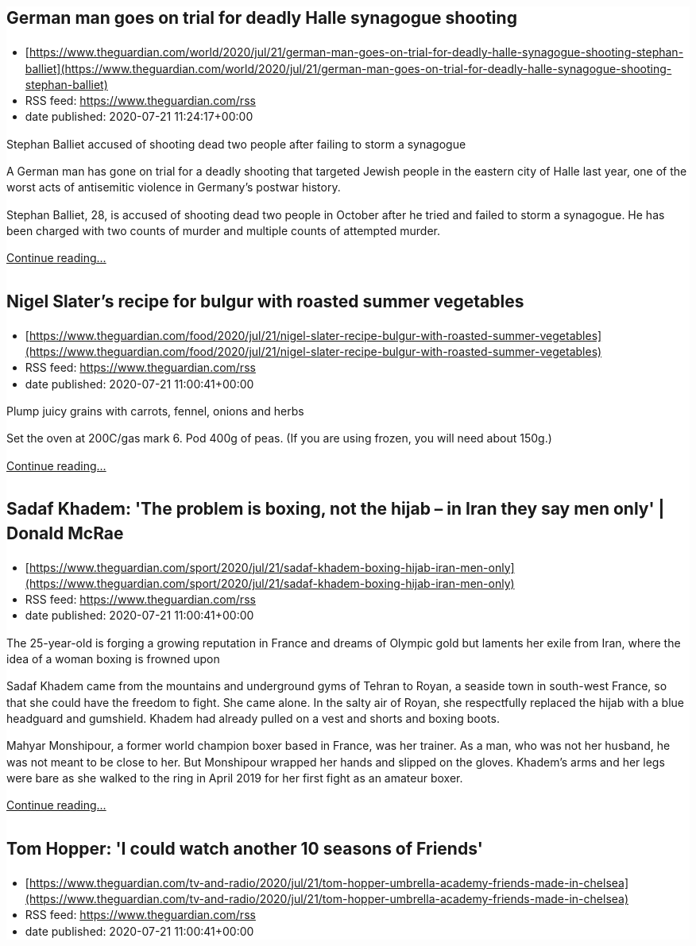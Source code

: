 ## German man goes on trial for deadly Halle synagogue shooting
 - [https://www.theguardian.com/world/2020/jul/21/german-man-goes-on-trial-for-deadly-halle-synagogue-shooting-stephan-balliet](https://www.theguardian.com/world/2020/jul/21/german-man-goes-on-trial-for-deadly-halle-synagogue-shooting-stephan-balliet)
 - RSS feed: https://www.theguardian.com/rss
 - date published: 2020-07-21 11:24:17+00:00

<p>Stephan Balliet accused of shooting dead two people after failing to storm a synagogue</p><p>A German man has gone on trial for a deadly shooting that targeted Jewish people in the eastern city of Halle last year, one of the worst acts of antisemitic violence in Germany’s postwar history.</p><p>Stephan Balliet, 28, is accused of shooting dead two people in October after he tried and failed to storm a synagogue. He has been charged with two counts of murder and multiple counts of attempted murder.</p> <a href="https://www.theguardian.com/world/2020/jul/21/german-man-goes-on-trial-for-deadly-halle-synagogue-shooting-stephan-balliet">Continue reading...</a>

## Nigel Slater’s recipe for bulgur with roasted summer vegetables
 - [https://www.theguardian.com/food/2020/jul/21/nigel-slater-recipe-bulgur-with-roasted-summer-vegetables](https://www.theguardian.com/food/2020/jul/21/nigel-slater-recipe-bulgur-with-roasted-summer-vegetables)
 - RSS feed: https://www.theguardian.com/rss
 - date published: 2020-07-21 11:00:41+00:00

<p>Plump juicy grains with carrots, fennel, onions and herbs</p><p>Set the oven at 200C/gas mark 6. Pod 400g of peas. (If you are using frozen, you will need about 150g.)</p> <a href="https://www.theguardian.com/food/2020/jul/21/nigel-slater-recipe-bulgur-with-roasted-summer-vegetables">Continue reading...</a>

## Sadaf Khadem: 'The problem is boxing, not the hijab – in Iran they say men only' | Donald McRae
 - [https://www.theguardian.com/sport/2020/jul/21/sadaf-khadem-boxing-hijab-iran-men-only](https://www.theguardian.com/sport/2020/jul/21/sadaf-khadem-boxing-hijab-iran-men-only)
 - RSS feed: https://www.theguardian.com/rss
 - date published: 2020-07-21 11:00:41+00:00

<p>The 25-year-old is forging a growing reputation in France and dreams of Olympic gold but laments her exile from Iran, where the idea of a woman boxing is frowned upon<br /></p><p>Sadaf Khadem came from the mountains and underground gyms of Tehran to Royan, a seaside town in south-west France, so that she could have the freedom to fight. She came alone. In the salty air of Royan, she respectfully replaced the hijab with a blue headguard and gumshield. Khadem had already pulled on a vest and shorts and boxing boots.</p><p>Mahyar Monshipour, a former world champion boxer based in France, was her trainer. As a man, who was not her husband, he was not meant to be close to her. But Monshipour wrapped her hands and slipped on the gloves. Khadem’s arms and her legs were bare as she walked to the ring in April 2019 for her first fight as an amateur boxer.</p> <a href="https://www.theguardian.com/sport/2020/jul/21/sadaf-khadem-boxing-hijab-iran-men-only">Continue reading...</a>

## Tom Hopper: 'I could watch another 10 seasons of Friends'
 - [https://www.theguardian.com/tv-and-radio/2020/jul/21/tom-hopper-umbrella-academy-friends-made-in-chelsea](https://www.theguardian.com/tv-and-radio/2020/jul/21/tom-hopper-umbrella-academy-friends-made-in-chelsea)
 - RSS feed: https://www.theguardian.com/rss
 - date published: 2020-07-21 11:00:41+00:00
